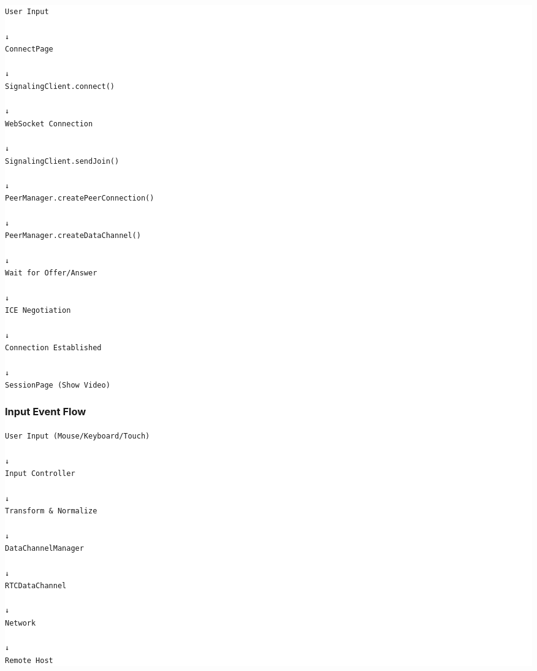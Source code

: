 ```
User Input

↓
ConnectPage

↓
SignalingClient.connect()

↓
WebSocket Connection

↓
SignalingClient.sendJoin()

↓
PeerManager.createPeerConnection()

↓
PeerManager.createDataChannel()

↓
Wait for Offer/Answer

↓
ICE Negotiation

↓
Connection Established

↓
SessionPage (Show Video)

```

### Input Event Flow

```
User Input (Mouse/Keyboard/Touch)

↓
Input Controller

↓
Transform & Normalize

↓
DataChannelManager

↓
RTCDataChannel

↓
Network

↓
Remote Host

```
